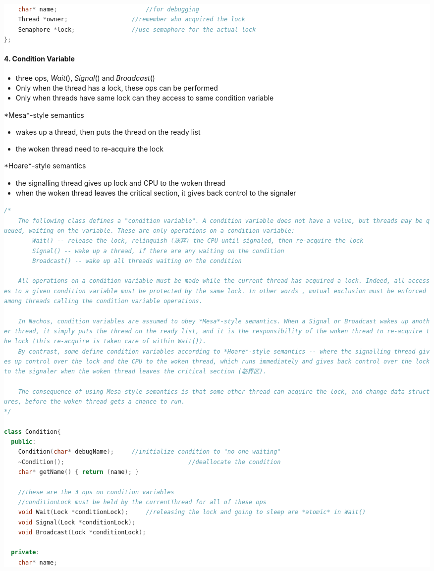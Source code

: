 ```cpp
  	char* name;							//for debugging
  	Thread *owner;					//remember who acquired the lock
  	Semaphore *lock;				//use semaphore for the actual lock
};
```

#### 4. Condition Variable

+ three ops, $Wait()$, $Signal()$ and $Broadcast()$
+ Only when the thread has a lock, these ops can be performed
+ Only when threads have same lock can they access to same condition variable



\*Mesa\*-style semantics 

+ wakes up a thread, then puts the thread on the ready list

+ the woken thread need to re-acquire the lock

   

\*Hoare\*-style semantics 

+ the signalling thread gives up lock and CPU to the woken thread
+ when the woken thread leaves the critical section, it gives back control to the signaler

```cpp
/*
	The following class defines a "condition variable". A condition variable does not have a value, but threads may be queued, waiting on the variable. These are only operations on a condition variable:
		Wait() -- release the lock, relinquish (放弃) the CPU until signaled, then re-acquire the lock
		Signal() -- wake up a thread, if there are any waiting on the condition
		Broadcast() -- wake up all threads waiting on the condition

	All operations on a condition variable must be made while the current thread has acquired a lock. Indeed, all accesses to a given condition variable must be protected by the same lock. In other words , mutual exclusion must be enforced among threads calling the condition variable operations.
	
	In Nachos, condition variables are assumed to obey *Mesa*-style semantics. When a Signal or Broadcast wakes up another thread, it simply puts the thread on the ready list, and it is the responsibility of the woken thread to re-acquire the lock (this re-acquire is taken care of within Wait()). 
	By contrast, some define condition variables according to *Hoare*-style semantics -- where the signalling thread gives up control over the lock and the CPU to the woken thread, which runs immediately and gives back control over the lock to the signaler when the woken thread leaves the critical section (临界区).
	
	The consequence of using Mesa-style semantics is that some other thread can acquire the lock, and change data structures, before the woken thread gets a chance to run.
*/

class Condition{
  public:
  	Condition(char* debugName);		//initialize condition to "no one waiting"
  	~Condition();									//deallocate the condition
  	char* getName() { return (name); }
  	
  	//these are the 3 ops on condition variables
  	//conditionLock must be held by the currentThread for all of these ops
  	void Wait(Lock *conditionLock);		//releasing the lock and going to sleep are *atomic* in Wait()
  	void Signal(Lock *conditionLock);
  	void Broadcast(Lock *conditionLock);
  
  private:
  	char* name;
```